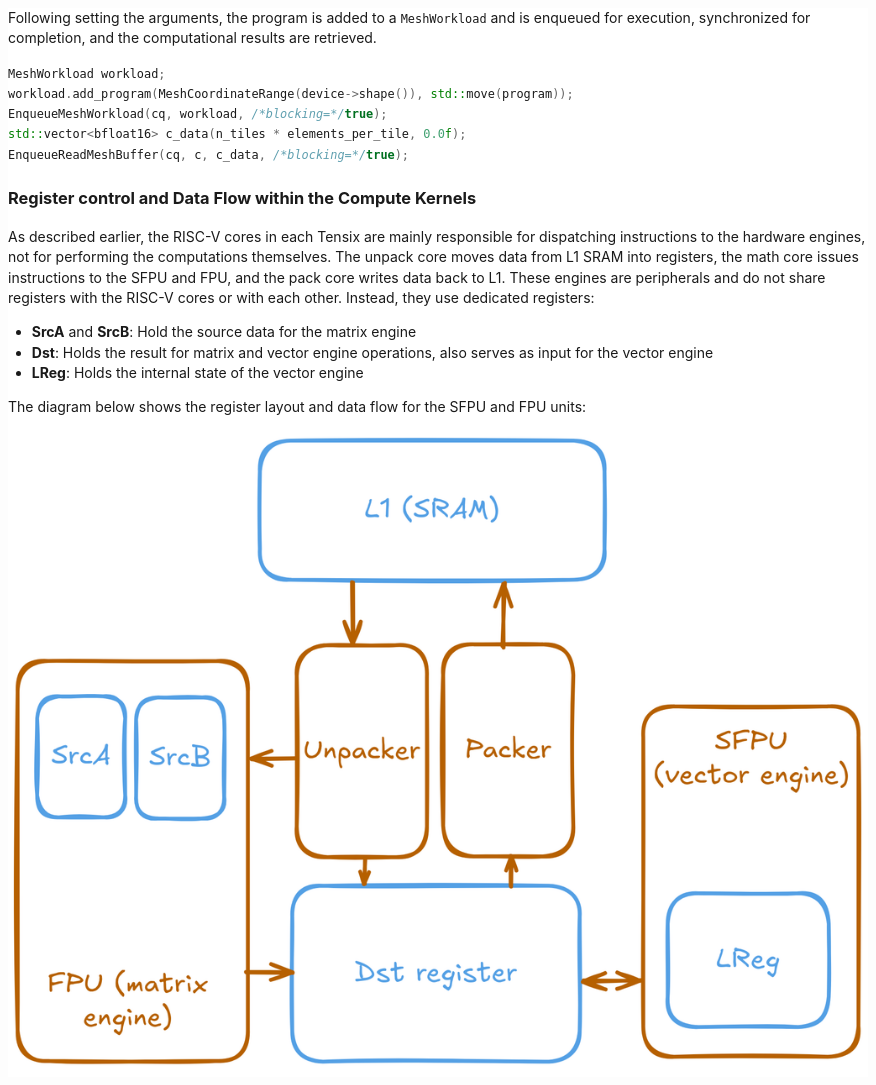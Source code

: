 Following setting the arguments, the program is added to a `MeshWorkload` and is enqueued for execution, synchronized for completion, and the computational results are retrieved.

```c++
MeshWorkload workload;
workload.add_program(MeshCoordinateRange(device->shape()), std::move(program));
EnqueueMeshWorkload(cq, workload, /*blocking=*/true);
std::vector<bfloat16> c_data(n_tiles * elements_per_tile, 0.0f);
EnqueueReadMeshBuffer(cq, c, c_data, /*blocking=*/true);
```

### Register control and Data Flow within the Compute Kernels

As described earlier, the RISC-V cores in each Tensix are mainly responsible for dispatching instructions to the hardware engines, not for performing the computations themselves. The unpack core moves data from L1 SRAM into registers, the math core issues instructions to the SFPU and FPU, and the pack core writes data back to L1. These engines are peripherals and do not share registers with the RISC-V cores or with each other. Instead, they use dedicated registers:

- **SrcA** and **SrcB**: Hold the source data for the matrix engine
- **Dst**: Holds the result for matrix and vector engine operations, also serves as input for the vector engine
- **LReg**: Holds the internal state of the vector engine

The diagram below shows the register layout and data flow for the SFPU and FPU units:

<img width="900" alt="image" src="docs/source/common/images/tenstorrent-sfpu-fpu-dst-register-diagram-and-dataflow.webp">
